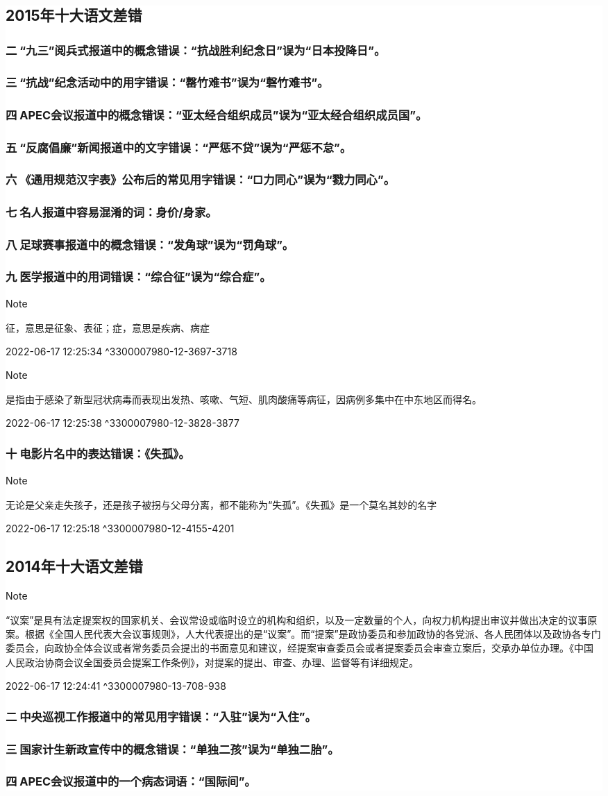 ## 2015年十大语文差错

### 二 “九三”阅兵式报道中的概念错误：“抗战胜利纪念日”误为“日本投降日”。

### 三 “抗战”纪念活动中的用字错误：“罄竹难书”误为“磬竹难书”。

### 四 APEC会议报道中的概念错误：“亚太经合组织成员”误为“亚太经合组织成员国”。

### 五 “反腐倡廉”新闻报道中的文字错误：“严惩不贷”误为“严惩不怠”。

### 六 《通用规范汉字表》公布后的常见用字错误：“□力同心”误为“戮力同心”。

### 七 名人报道中容易混淆的词：身价/身家。

### 八 足球赛事报道中的概念错误：“发角球”误为“罚角球”。

### 九 医学报道中的用词错误：“综合征”误为“综合症”。

> [!NOTE] 
> 征，意思是征象、表征；症，意思是疾病、病症
> 
> 2022-06-17 12:25:34 ^3300007980-12-3697-3718

> [!NOTE] 
> 是指由于感染了新型冠状病毒而表现出发热、咳嗽、气短、肌肉酸痛等病征，因病例多集中在中东地区而得名。
> 
> 2022-06-17 12:25:38 ^3300007980-12-3828-3877

### 十 电影片名中的表达错误：《失孤》。

> [!NOTE] 
> 无论是父亲走失孩子，还是孩子被拐与父母分离，都不能称为“失孤”。《失孤》是一个莫名其妙的名字
> 
> 2022-06-17 12:25:18 ^3300007980-12-4155-4201

## 2014年十大语文差错

> [!NOTE] 
> “议案”是具有法定提案权的国家机关、会议常设或临时设立的机构和组织，以及一定数量的个人，向权力机构提出审议并做出决定的议事原案。根据《全国人民代表大会议事规则》，人大代表提出的是“议案”。而“提案”是政协委员和参加政协的各党派、各人民团体以及政协各专门委员会，向政协全体会议或者常务委员会提出的书面意见和建议，经提案审查委员会或者提案委员会审查立案后，交承办单位办理。《中国人民政治协商会议全国委员会提案工作条例》，对提案的提出、审查、办理、监督等有详细规定。
> 
> 2022-06-17 12:24:41 ^3300007980-13-708-938

### 二 中央巡视工作报道中的常见用字错误：“入驻”误为“入住”。

### 三 国家计生新政宣传中的概念错误：“单独二孩”误为“单独二胎”。

### 四 APEC会议报道中的一个病态词语：“国际间”。
